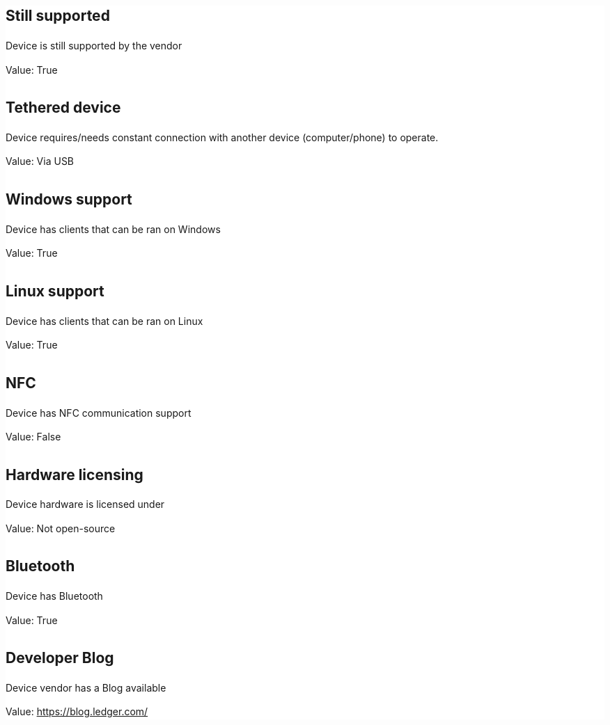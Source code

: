 
## Still supported
Device is still supported by the vendor

Value: True



## Tethered device
Device requires/needs constant connection with another device (computer/phone) to operate.

Value: Via USB



## Windows support
Device has clients that can be ran on Windows

Value: True



## Linux support
Device has clients that can be ran on Linux

Value: True



## NFC
Device has NFC communication support

Value: False



## Hardware licensing
Device hardware is licensed under

Value: Not open-source



## Bluetooth
Device has Bluetooth

Value: True



## Developer Blog
Device vendor has a Blog available

Value: https://blog.ledger.com/


